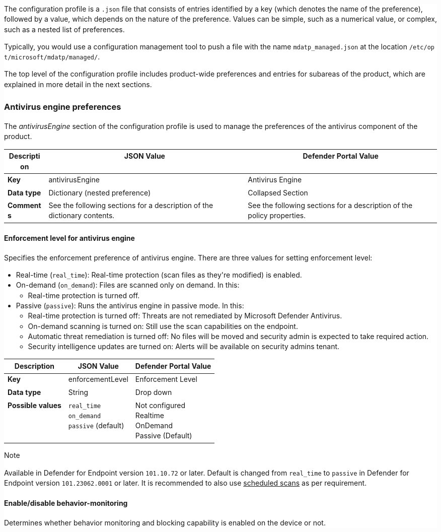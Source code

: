 The configuration profile is a `.json` file that consists of entries identified by a key (which denotes the name of the preference), followed by a value, which depends on the nature of the preference. Values can be simple, such as a numerical value, or complex, such as a nested list of preferences.

Typically, you would use a configuration management tool to push a file with the name `mdatp_managed.json` at the location `/etc/opt/microsoft/mdatp/managed/`.

The top level of the configuration profile includes product-wide preferences and entries for subareas of the product, which are explained in more detail in the next sections.

### Antivirus engine preferences

The *antivirusEngine* section of the configuration profile is used to manage the preferences of the antivirus component of the product.

|Description|JSON Value|Defender Portal Value|
|---|---|---|
|**Key**|antivirusEngine|Antivirus Engine|
|**Data type**|Dictionary (nested preference)|Collapsed Section|
|**Comments**|See the following sections for a description of the dictionary contents.|See the following sections for a description of the policy properties.|

#### Enforcement level for antivirus engine

Specifies the enforcement preference of antivirus engine. There are three values for setting enforcement level:

- Real-time (`real_time`): Real-time protection (scan files as they're modified) is enabled.
- On-demand (`on_demand`): Files are scanned only on demand. In this:
  - Real-time protection is turned off.
- Passive (`passive`): Runs the antivirus engine in passive mode. In this:
  - Real-time protection is turned off: Threats are not remediated by Microsoft Defender Antivirus.
  - On-demand scanning is turned on: Still use the scan capabilities on the endpoint.
  - Automatic threat remediation is turned off: No files will be moved and security admin is expected to take required action.
  - Security intelligence updates are turned on: Alerts will be available on security admins tenant.

|Description|JSON Value|Defender Portal Value|
|---|---|---|
|**Key**|enforcementLevel|Enforcement Level|
|**Data type**|String|Drop down|
|**Possible values**|`real_time`<br>`on_demand`<br>`passive` (default)|Not configured<br>Realtime<br>OnDemand<br>Passive (Default)|

> [!NOTE]
> Available in Defender for Endpoint version `101.10.72` or later. Default is changed from `real_time` to `passive` in Defender for Endpoint version `101.23062.0001` or later.
> It is recommended to also use [scheduled scans](/defender-endpoint/linux-schedule-scan-mde) as per requirement.

#### Enable/disable behavior-monitoring 

Determines whether behavior monitoring and blocking capability is enabled on the device or not. 
